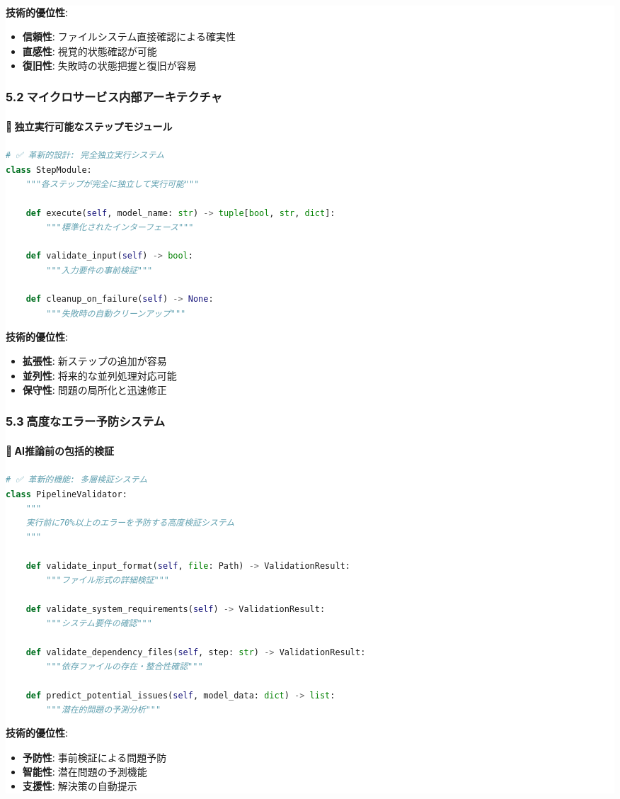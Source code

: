 **技術的優位性**:
- **信頼性**: ファイルシステム直接確認による確実性
- **直感性**: 視覚的状態確認が可能
- **復旧性**: 失敗時の状態把握と復旧が容易

### 5.2 マイクロサービス内部アーキテクチャ

#### 🎯 独立実行可能なステップモジュール
```python
# ✅ 革新的設計: 完全独立実行システム
class StepModule:
    """各ステップが完全に独立して実行可能"""
    
    def execute(self, model_name: str) -> tuple[bool, str, dict]:
        """標準化されたインターフェース"""
        
    def validate_input(self) -> bool:
        """入力要件の事前検証"""
        
    def cleanup_on_failure(self) -> None:
        """失敗時の自動クリーンアップ"""
```

**技術的優位性**:
- **拡張性**: 新ステップの追加が容易
- **並列性**: 将来的な並列処理対応可能
- **保守性**: 問題の局所化と迅速修正

### 5.3 高度なエラー予防システム

#### 🎯 AI推論前の包括的検証
```python
# ✅ 革新的機能: 多層検証システム
class PipelineValidator:
    """
    実行前に70%以上のエラーを予防する高度検証システム
    """
    
    def validate_input_format(self, file: Path) -> ValidationResult:
        """ファイル形式の詳細検証"""
        
    def validate_system_requirements(self) -> ValidationResult:
        """システム要件の確認"""
        
    def validate_dependency_files(self, step: str) -> ValidationResult:
        """依存ファイルの存在・整合性確認"""
        
    def predict_potential_issues(self, model_data: dict) -> list:
        """潜在的問題の予測分析"""
```

**技術的優位性**:
- **予防性**: 事前検証による問題予防
- **智能性**: 潜在問題の予測機能
- **支援性**: 解決策の自動提示
